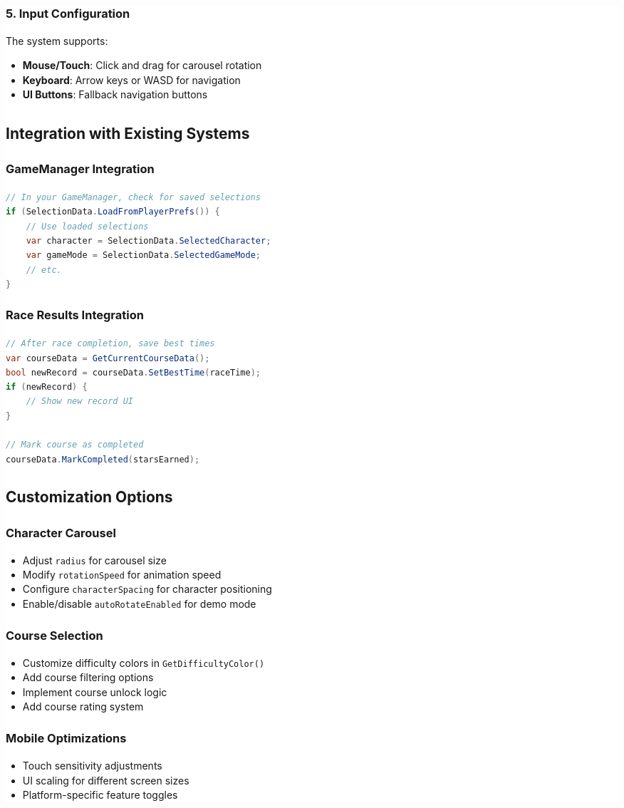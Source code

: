### 5. Input Configuration

The system supports:
- **Mouse/Touch**: Click and drag for carousel rotation
- **Keyboard**: Arrow keys or WASD for navigation
- **UI Buttons**: Fallback navigation buttons

## Integration with Existing Systems

### GameManager Integration
```csharp
// In your GameManager, check for saved selections
if (SelectionData.LoadFromPlayerPrefs()) {
    // Use loaded selections
    var character = SelectionData.SelectedCharacter;
    var gameMode = SelectionData.SelectedGameMode;
    // etc.
}
```

### Race Results Integration
```csharp
// After race completion, save best times
var courseData = GetCurrentCourseData();
bool newRecord = courseData.SetBestTime(raceTime);
if (newRecord) {
    // Show new record UI
}

// Mark course as completed
courseData.MarkCompleted(starsEarned);
```

## Customization Options

### Character Carousel
- Adjust `radius` for carousel size
- Modify `rotationSpeed` for animation speed
- Configure `characterSpacing` for character positioning
- Enable/disable `autoRotateEnabled` for demo mode

### Course Selection
- Customize difficulty colors in `GetDifficultyColor()`
- Add course filtering options
- Implement course unlock logic
- Add course rating system

### Mobile Optimizations
- Touch sensitivity adjustments
- UI scaling for different screen sizes
- Platform-specific feature toggles
